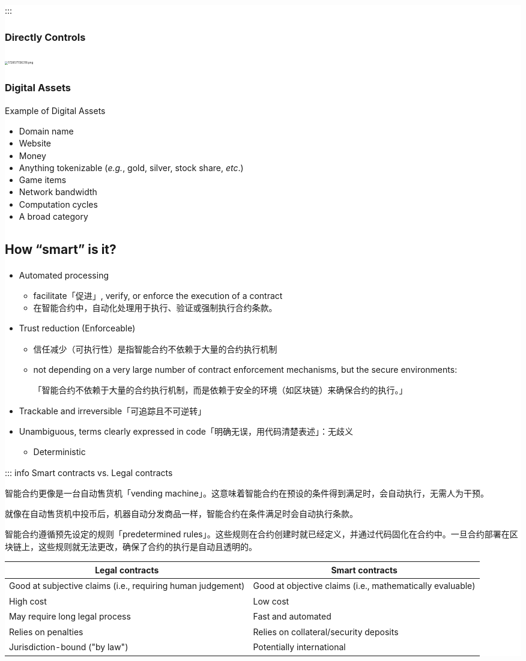 :::

### Directly Controls

<img src="https://pic.hanjiaming.com.cn/2024/10/10/852561a3b6ca9.png" alt="1728571136318.png" style="zoom: 33%;" />

### Digital Assets

Example of Digital Assets

- Domain name
- Website
- Money
- Anything tokenizable (*e.g.*, gold, silver, stock share, *etc*.)
- Game items
- Network bandwidth
- Computation cycles
- A broad category

## How “smart” is it?

- Automated processing

  - facilitate「促进」, verify, or enforce the execution of a contract
  - 在智能合约中，自动化处理用于执行、验证或强制执行合约条款。

- Trust reduction (Enforceable)

  - 信任减少（可执行性）是指智能合约不依赖于大量的合约执行机制

  - not depending on a very large number of contract enforcement mechanisms, but the secure environments:

    「智能合约不依赖于大量的合约执行机制，而是依赖于安全的环境（如区块链）来确保合约的执行。」

- Trackable and irreversible「可追踪且不可逆转」

- Unambiguous, terms clearly expressed in code「明确无误，用代码清楚表述」：无歧义

  - Deterministic

::: info Smart contracts vs. Legal contracts

智能合约更像是一台自动售货机「vending machine」。这意味着智能合约在预设的条件得到满足时，会自动执行，无需人为干预。

就像在自动售货机中投币后，机器自动分发商品一样，智能合约在条件满足时会自动执行条款。

智能合约遵循预先设定的规则「predetermined rules」。这些规则在合约创建时就已经定义，并通过代码固化在合约中。一旦合约部署在区块链上，这些规则就无法更改，确保了合约的执行是自动且透明的。

| Legal contracts                                             | Smart contracts                                           |
| ----------------------------------------------------------- | --------------------------------------------------------- |
| Good at subjective claims (i.e., requiring human judgement) | Good at objective claims (i.e., mathematically evaluable) |
| High cost                                                   | Low cost                                                  |
| May require long legal process                              | Fast and automated                                        |
| Relies on penalties                                         | Relies on collateral/security deposits                    |
| Jurisdiction-bound ("by law")                               | Potentially international                                 |

